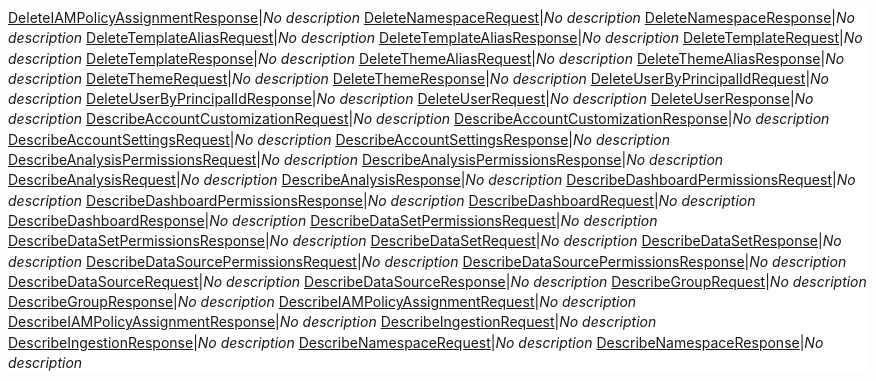 [DeleteIAMPolicyAssignmentResponse](#cdk-quicksight-constructs-deleteiampolicyassignmentresponse)|*No description*
[DeleteNamespaceRequest](#cdk-quicksight-constructs-deletenamespacerequest)|*No description*
[DeleteNamespaceResponse](#cdk-quicksight-constructs-deletenamespaceresponse)|*No description*
[DeleteTemplateAliasRequest](#cdk-quicksight-constructs-deletetemplatealiasrequest)|*No description*
[DeleteTemplateAliasResponse](#cdk-quicksight-constructs-deletetemplatealiasresponse)|*No description*
[DeleteTemplateRequest](#cdk-quicksight-constructs-deletetemplaterequest)|*No description*
[DeleteTemplateResponse](#cdk-quicksight-constructs-deletetemplateresponse)|*No description*
[DeleteThemeAliasRequest](#cdk-quicksight-constructs-deletethemealiasrequest)|*No description*
[DeleteThemeAliasResponse](#cdk-quicksight-constructs-deletethemealiasresponse)|*No description*
[DeleteThemeRequest](#cdk-quicksight-constructs-deletethemerequest)|*No description*
[DeleteThemeResponse](#cdk-quicksight-constructs-deletethemeresponse)|*No description*
[DeleteUserByPrincipalIdRequest](#cdk-quicksight-constructs-deleteuserbyprincipalidrequest)|*No description*
[DeleteUserByPrincipalIdResponse](#cdk-quicksight-constructs-deleteuserbyprincipalidresponse)|*No description*
[DeleteUserRequest](#cdk-quicksight-constructs-deleteuserrequest)|*No description*
[DeleteUserResponse](#cdk-quicksight-constructs-deleteuserresponse)|*No description*
[DescribeAccountCustomizationRequest](#cdk-quicksight-constructs-describeaccountcustomizationrequest)|*No description*
[DescribeAccountCustomizationResponse](#cdk-quicksight-constructs-describeaccountcustomizationresponse)|*No description*
[DescribeAccountSettingsRequest](#cdk-quicksight-constructs-describeaccountsettingsrequest)|*No description*
[DescribeAccountSettingsResponse](#cdk-quicksight-constructs-describeaccountsettingsresponse)|*No description*
[DescribeAnalysisPermissionsRequest](#cdk-quicksight-constructs-describeanalysispermissionsrequest)|*No description*
[DescribeAnalysisPermissionsResponse](#cdk-quicksight-constructs-describeanalysispermissionsresponse)|*No description*
[DescribeAnalysisRequest](#cdk-quicksight-constructs-describeanalysisrequest)|*No description*
[DescribeAnalysisResponse](#cdk-quicksight-constructs-describeanalysisresponse)|*No description*
[DescribeDashboardPermissionsRequest](#cdk-quicksight-constructs-describedashboardpermissionsrequest)|*No description*
[DescribeDashboardPermissionsResponse](#cdk-quicksight-constructs-describedashboardpermissionsresponse)|*No description*
[DescribeDashboardRequest](#cdk-quicksight-constructs-describedashboardrequest)|*No description*
[DescribeDashboardResponse](#cdk-quicksight-constructs-describedashboardresponse)|*No description*
[DescribeDataSetPermissionsRequest](#cdk-quicksight-constructs-describedatasetpermissionsrequest)|*No description*
[DescribeDataSetPermissionsResponse](#cdk-quicksight-constructs-describedatasetpermissionsresponse)|*No description*
[DescribeDataSetRequest](#cdk-quicksight-constructs-describedatasetrequest)|*No description*
[DescribeDataSetResponse](#cdk-quicksight-constructs-describedatasetresponse)|*No description*
[DescribeDataSourcePermissionsRequest](#cdk-quicksight-constructs-describedatasourcepermissionsrequest)|*No description*
[DescribeDataSourcePermissionsResponse](#cdk-quicksight-constructs-describedatasourcepermissionsresponse)|*No description*
[DescribeDataSourceRequest](#cdk-quicksight-constructs-describedatasourcerequest)|*No description*
[DescribeDataSourceResponse](#cdk-quicksight-constructs-describedatasourceresponse)|*No description*
[DescribeGroupRequest](#cdk-quicksight-constructs-describegrouprequest)|*No description*
[DescribeGroupResponse](#cdk-quicksight-constructs-describegroupresponse)|*No description*
[DescribeIAMPolicyAssignmentRequest](#cdk-quicksight-constructs-describeiampolicyassignmentrequest)|*No description*
[DescribeIAMPolicyAssignmentResponse](#cdk-quicksight-constructs-describeiampolicyassignmentresponse)|*No description*
[DescribeIngestionRequest](#cdk-quicksight-constructs-describeingestionrequest)|*No description*
[DescribeIngestionResponse](#cdk-quicksight-constructs-describeingestionresponse)|*No description*
[DescribeNamespaceRequest](#cdk-quicksight-constructs-describenamespacerequest)|*No description*
[DescribeNamespaceResponse](#cdk-quicksight-constructs-describenamespaceresponse)|*No description*